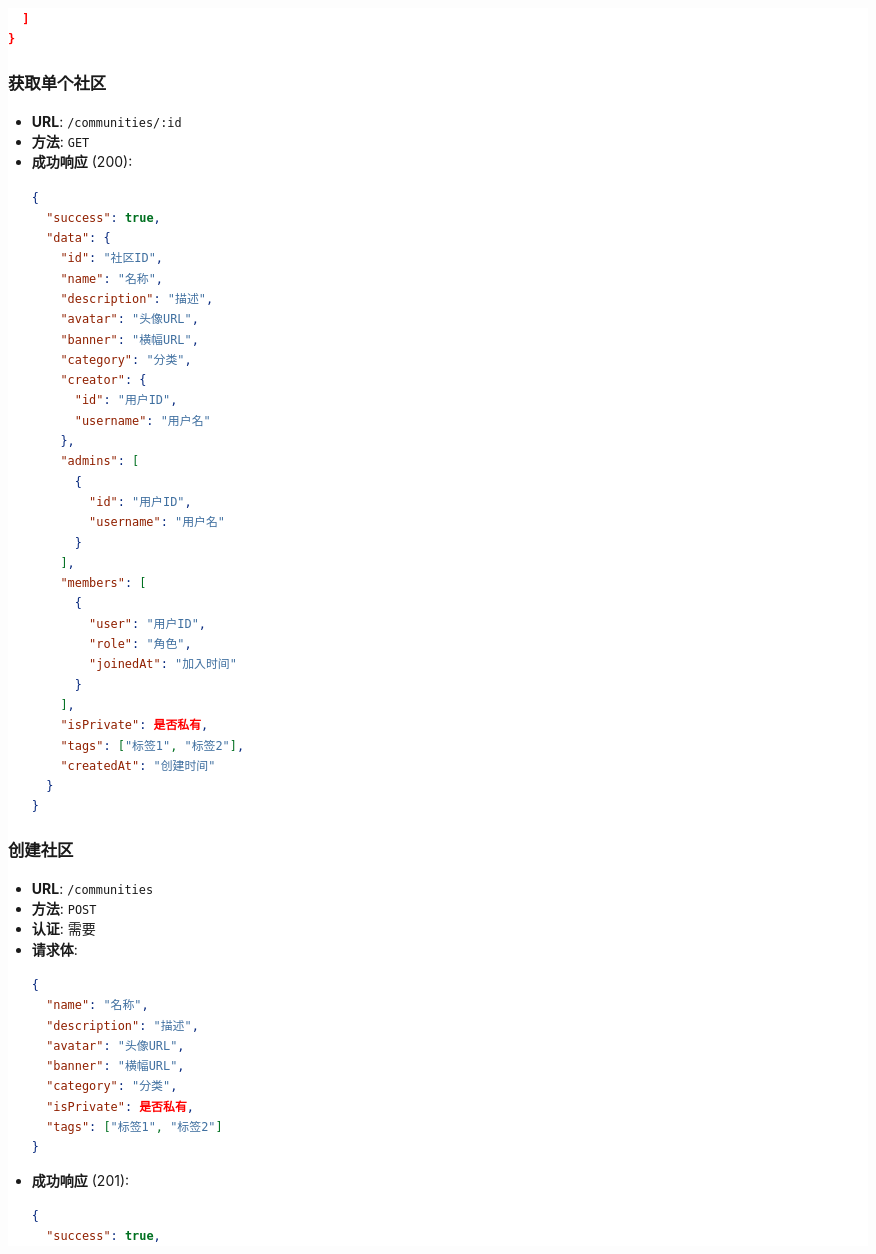   ```json
    ]
  }
  ```

### 获取单个社区

- **URL**: `/communities/:id`
- **方法**: `GET`
- **成功响应** (200):
  ```json
  {
    "success": true,
    "data": {
      "id": "社区ID",
      "name": "名称",
      "description": "描述",
      "avatar": "头像URL",
      "banner": "横幅URL",
      "category": "分类",
      "creator": {
        "id": "用户ID",
        "username": "用户名"
      },
      "admins": [
        {
          "id": "用户ID",
          "username": "用户名"
        }
      ],
      "members": [
        {
          "user": "用户ID",
          "role": "角色",
          "joinedAt": "加入时间"
        }
      ],
      "isPrivate": 是否私有,
      "tags": ["标签1", "标签2"],
      "createdAt": "创建时间"
    }
  }
  ```

### 创建社区

- **URL**: `/communities`
- **方法**: `POST`
- **认证**: 需要
- **请求体**:
  ```json
  {
    "name": "名称",
    "description": "描述",
    "avatar": "头像URL",
    "banner": "横幅URL",
    "category": "分类",
    "isPrivate": 是否私有,
    "tags": ["标签1", "标签2"]
  }
  ```
- **成功响应** (201):
  ```json
  {
    "success": true,
  ```